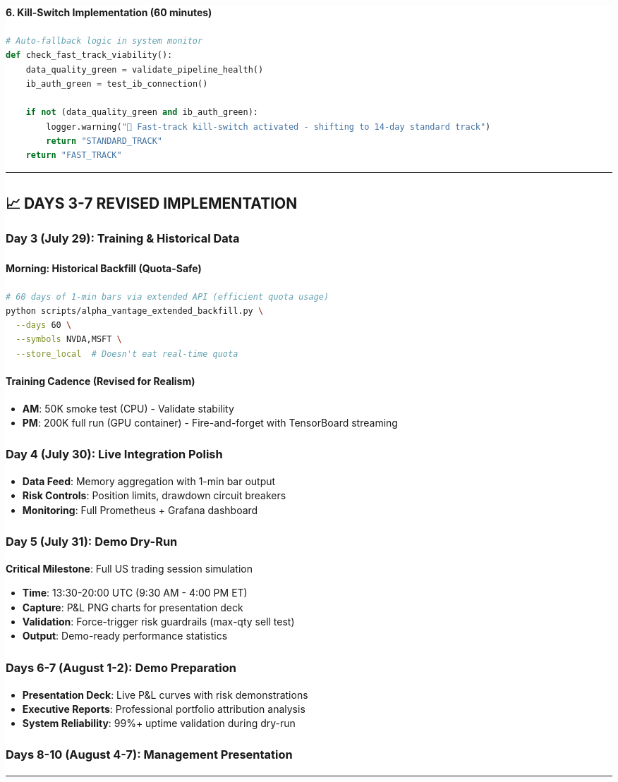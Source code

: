 #### **6. Kill-Switch Implementation (60 minutes)**
```python
# Auto-fallback logic in system monitor
def check_fast_track_viability():
    data_quality_green = validate_pipeline_health()
    ib_auth_green = test_ib_connection()
    
    if not (data_quality_green and ib_auth_green):
        logger.warning("🚨 Fast-track kill-switch activated - shifting to 14-day standard track")
        return "STANDARD_TRACK"
    return "FAST_TRACK"
```

---

## 📈 **DAYS 3-7 REVISED IMPLEMENTATION**

### **Day 3 (July 29): Training & Historical Data**
#### **Morning: Historical Backfill (Quota-Safe)**
```bash
# 60 days of 1-min bars via extended API (efficient quota usage)
python scripts/alpha_vantage_extended_backfill.py \
  --days 60 \
  --symbols NVDA,MSFT \
  --store_local  # Doesn't eat real-time quota
```

#### **Training Cadence (Revised for Realism)**
- **AM**: 50K smoke test (CPU) - Validate stability
- **PM**: 200K full run (GPU container) - Fire-and-forget with TensorBoard streaming

### **Day 4 (July 30): Live Integration Polish**
- **Data Feed**: Memory aggregation with 1-min bar output
- **Risk Controls**: Position limits, drawdown circuit breakers
- **Monitoring**: Full Prometheus + Grafana dashboard

### **Day 5 (July 31): Demo Dry-Run**
**Critical Milestone**: Full US trading session simulation
- **Time**: 13:30-20:00 UTC (9:30 AM - 4:00 PM ET)
- **Capture**: P&L PNG charts for presentation deck
- **Validation**: Force-trigger risk guardrails (max-qty sell test)
- **Output**: Demo-ready performance statistics

### **Days 6-7 (August 1-2): Demo Preparation**
- **Presentation Deck**: Live P&L curves with risk demonstrations
- **Executive Reports**: Professional portfolio attribution analysis
- **System Reliability**: 99%+ uptime validation during dry-run

### **Days 8-10 (August 4-7): Management Presentation**

---